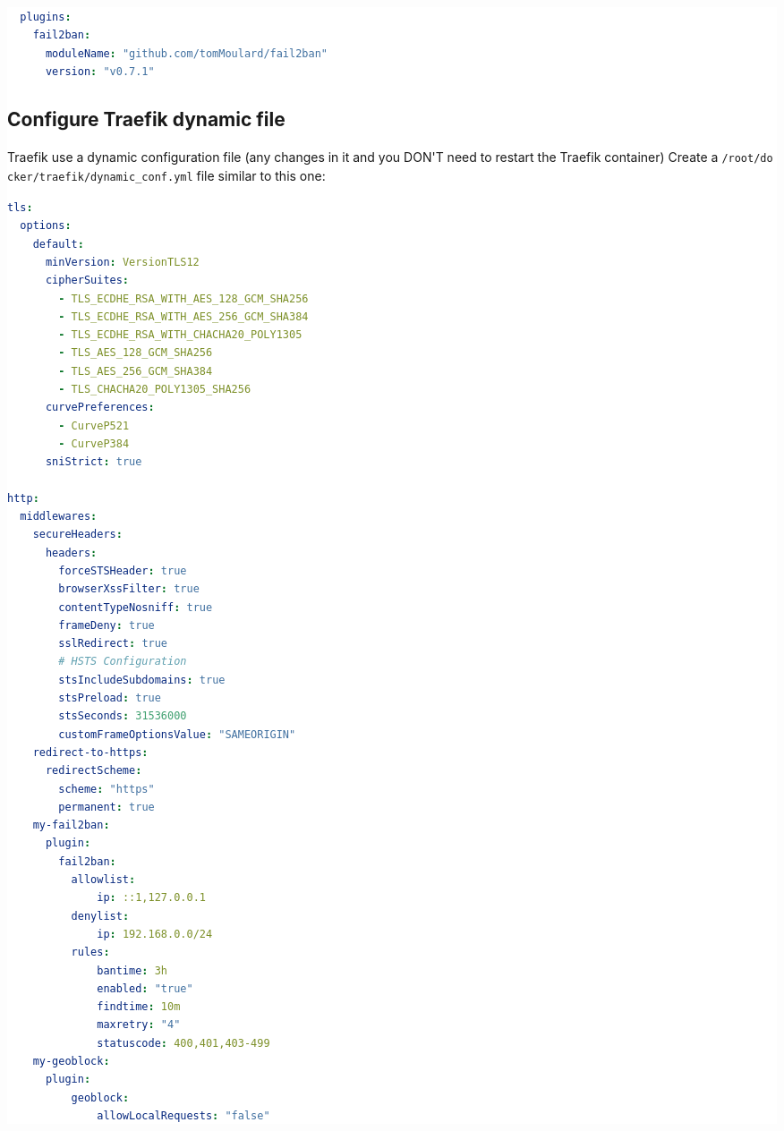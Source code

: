 ```yaml
  plugins:
    fail2ban:
      moduleName: "github.com/tomMoulard/fail2ban"
      version: "v0.7.1"
```

## Configure Traefik dynamic file
Traefik use a dynamic configuration file (any changes in it and you DON'T need to restart the Traefik container)
Create a `/root/docker/traefik/dynamic_conf.yml` file similar to this one:
```yaml
tls:
  options:
    default:
      minVersion: VersionTLS12
      cipherSuites:
        - TLS_ECDHE_RSA_WITH_AES_128_GCM_SHA256
        - TLS_ECDHE_RSA_WITH_AES_256_GCM_SHA384
        - TLS_ECDHE_RSA_WITH_CHACHA20_POLY1305
        - TLS_AES_128_GCM_SHA256
        - TLS_AES_256_GCM_SHA384
        - TLS_CHACHA20_POLY1305_SHA256
      curvePreferences:
        - CurveP521
        - CurveP384
      sniStrict: true

http:
  middlewares:
    secureHeaders:
      headers:
        forceSTSHeader: true
        browserXssFilter: true
        contentTypeNosniff: true
        frameDeny: true
        sslRedirect: true
        # HSTS Configuration
        stsIncludeSubdomains: true
        stsPreload: true
        stsSeconds: 31536000
        customFrameOptionsValue: "SAMEORIGIN"
    redirect-to-https:
      redirectScheme:
        scheme: "https"
        permanent: true
    my-fail2ban:
      plugin:
        fail2ban:
          allowlist:
              ip: ::1,127.0.0.1
          denylist:
              ip: 192.168.0.0/24
          rules:
              bantime: 3h
              enabled: "true"
              findtime: 10m
              maxretry: "4"
              statuscode: 400,401,403-499
    my-geoblock:
      plugin:
          geoblock:
              allowLocalRequests: "false"
```